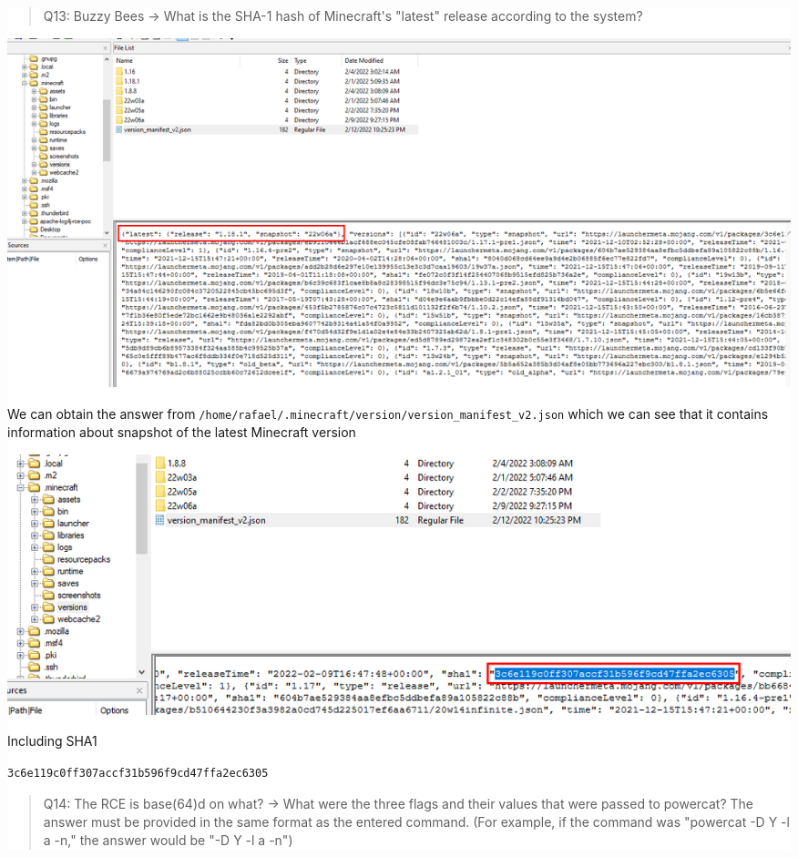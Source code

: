 > Q13: Buzzy Bees -> What is the SHA-1 hash of Minecraft's "latest" release according to the system?

![f81427edfc52c80af61eebe474e083e2.png](../../_resources/f81427edfc52c80af61eebe474e083e2.png)

We can obtain the answer from `/home/rafael/.minecraft/version/version_manifest_v2.json` which we can see that it contains information about snapshot of the latest Minecraft version

![1d56273bc17e3e799ab28d1efb145bb5.png](../../_resources/1d56273bc17e3e799ab28d1efb145bb5.png)

Including SHA1

```
3c6e119c0ff307accf31b596f9cd47ffa2ec6305
```

> Q14: The RCE is base(64)d on what? -> What were the three flags and their values that were passed to powercat? The answer must be provided in the same format as the entered command. (For example, if the command was "powercat -D Y -l a -n," the answer would be "-D Y -l a -n")
